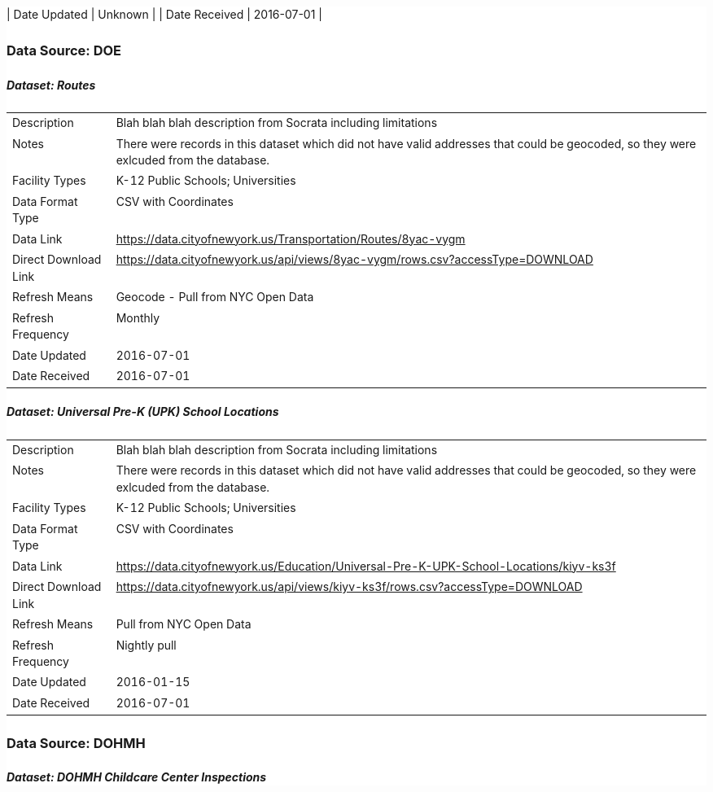 | Date Updated | Unknown |
| Date Received | 2016-07-01 |


### Data Source: DOE
##### Dataset: Routes

|                                         | |
| --------------------------------- | ------------------------------------------------------- |
| Description | Blah blah blah description from Socrata including limitations|
| Notes | There were records in this dataset which did not have valid addresses that could be geocoded, so they were exlcuded from the database. |
| Facility Types | K-12 Public Schools; Universities |
| Data Format Type | CSV with Coordinates |
| Data Link | https://data.cityofnewyork.us/Transportation/Routes/8yac-vygm |
| Direct Download Link | https://data.cityofnewyork.us/api/views/8yac-vygm/rows.csv?accessType=DOWNLOAD |
| Refresh Means | Geocode - Pull from NYC Open Data |
| Refresh Frequency | Monthly |
| Date Updated | 2016-07-01 |
| Date Received | 2016-07-01 |

##### Dataset: Universal Pre-K (UPK) School Locations

|                                         | |
| --------------------------------- | ------------------------------------------------------- |
| Description | Blah blah blah description from Socrata including limitations|
| Notes | There were records in this dataset which did not have valid addresses that could be geocoded, so they were exlcuded from the database. |
| Facility Types | K-12 Public Schools; Universities |
| Data Format Type | CSV with Coordinates |
| Data Link | https://data.cityofnewyork.us/Education/Universal-Pre-K-UPK-School-Locations/kiyv-ks3f |
| Direct Download Link | https://data.cityofnewyork.us/api/views/kiyv-ks3f/rows.csv?accessType=DOWNLOAD |
| Refresh Means | Pull from NYC Open Data |
| Refresh Frequency | Nightly pull |
| Date Updated | 2016-01-15 |
| Date Received | 2016-07-01 |


### Data Source: DOHMH
##### Dataset: DOHMH Childcare Center Inspections
